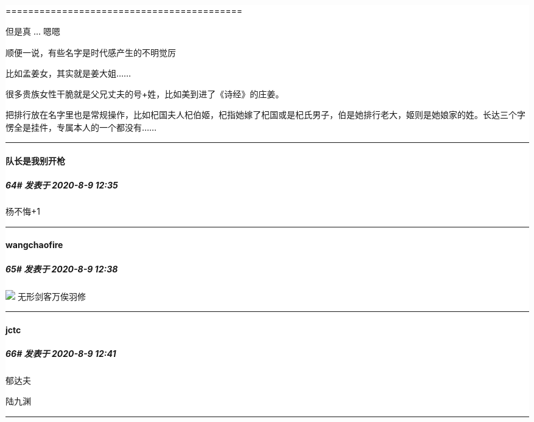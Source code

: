 ==========================================

但是真 ...</blockquote>
嗯嗯

顺便一说，有些名字是时代感产生的不明觉厉

比如孟姜女，其实就是姜大姐……

很多贵族女性干脆就是父兄丈夫的号+姓，比如美到进了《诗经》的庄姜。

把排行放在名字里也是常规操作，比如杞国夫人杞伯姬，杞指她嫁了杞国或是杞氏男子，伯是她排行老大，姬则是她娘家的姓。长达三个字愣全是挂件，专属本人的一个都没有……







*****

####  队长是我别开枪  
##### 64#       发表于 2020-8-9 12:35




杨不悔+1







*****

####  wangchaofire  
##### 65#       发表于 2020-8-9 12:38



<img src="https://static.saraba1st.com/image/smiley/face2017/066.png" referrerpolicy="no-referrer"> 无形剑客万俟羽修







*****

####  jctc  
##### 66#       发表于 2020-8-9 12:41




郁达夫

陆九渊







*****
